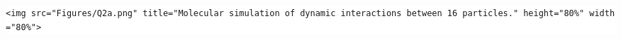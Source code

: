     <img src="Figures/Q2a.png" title="Molecular simulation of dynamic interactions between 16 particles." height="80%" width="80%">
</p>